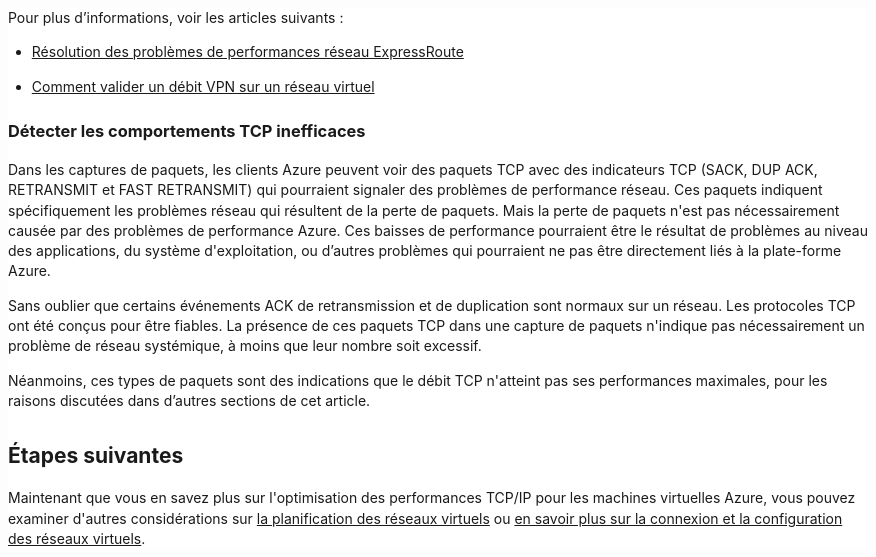 Pour plus d’informations, voir les articles suivants :

- [Résolution des problèmes de performances réseau ExpressRoute](https://docs.microsoft.com/azure/expressroute/expressroute-troubleshooting-network-performance)

- [Comment valider un débit VPN sur un réseau virtuel](https://docs.microsoft.com/azure/vpn-gateway/vpn-gateway-validate-throughput-to-vnet)

### <a name="detect-inefficient-tcp-behaviors"></a>Détecter les comportements TCP inefficaces

Dans les captures de paquets, les clients Azure peuvent voir des paquets TCP avec des indicateurs TCP (SACK, DUP ACK, RETRANSMIT et FAST RETRANSMIT) qui pourraient signaler des problèmes de performance réseau. Ces paquets indiquent spécifiquement les problèmes réseau qui résultent de la perte de paquets. Mais la perte de paquets n'est pas nécessairement causée par des problèmes de performance Azure. Ces baisses de performance pourraient être le résultat de problèmes au niveau des applications, du système d'exploitation, ou d’autres problèmes qui pourraient ne pas être directement liés à la plate-forme Azure.

Sans oublier que certains événements ACK de retransmission et de duplication sont normaux sur un réseau. Les protocoles TCP ont été conçus pour être fiables. La présence de ces paquets TCP dans une capture de paquets n'indique pas nécessairement un problème de réseau systémique, à moins que leur nombre soit excessif.

Néanmoins, ces types de paquets sont des indications que le débit TCP n'atteint pas ses performances maximales, pour les raisons discutées dans d’autres sections de cet article.

## <a name="next-steps"></a>Étapes suivantes

Maintenant que vous en savez plus sur l'optimisation des performances TCP/IP pour les machines virtuelles Azure, vous pouvez examiner d'autres considérations sur [la planification des réseaux virtuels](https://docs.microsoft.com/azure/virtual-network/virtual-network-vnet-plan-design-arm) ou [en savoir plus sur la connexion et la configuration des réseaux virtuels](https://docs.microsoft.com/azure/virtual-network/).
